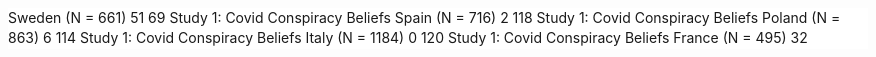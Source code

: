 </thead>
<tbody>
<tr>
<td style="text-align:left;width: 1cm; ">
Sweden (N = 661)
</td>
<td style="text-align:right;width: 3cm; ">
51
</td>
<td style="text-align:right;width: 3cm; ">
69
</td>
<td style="text-align:left;width: 3cm; ">
Study 1: Covid Conspiracy Beliefs
</td>
</tr>
<tr>
<td style="text-align:left;width: 1cm; ">
Spain (N = 716)
</td>
<td style="text-align:right;width: 3cm; ">
2
</td>
<td style="text-align:right;width: 3cm; ">
118
</td>
<td style="text-align:left;width: 3cm; ">
Study 1: Covid Conspiracy Beliefs
</td>
</tr>
<tr>
<td style="text-align:left;width: 1cm; ">
Poland (N = 863)
</td>
<td style="text-align:right;width: 3cm; ">
6
</td>
<td style="text-align:right;width: 3cm; ">
114
</td>
<td style="text-align:left;width: 3cm; ">
Study 1: Covid Conspiracy Beliefs
</td>
</tr>
<tr>
<td style="text-align:left;width: 1cm; ">
Italy (N = 1184)
</td>
<td style="text-align:right;width: 3cm; ">
0
</td>
<td style="text-align:right;width: 3cm; ">
120
</td>
<td style="text-align:left;width: 3cm; ">
Study 1: Covid Conspiracy Beliefs
</td>
</tr>
<tr>
<td style="text-align:left;width: 1cm; ">
France (N = 495)
</td>
<td style="text-align:right;width: 3cm; ">
32